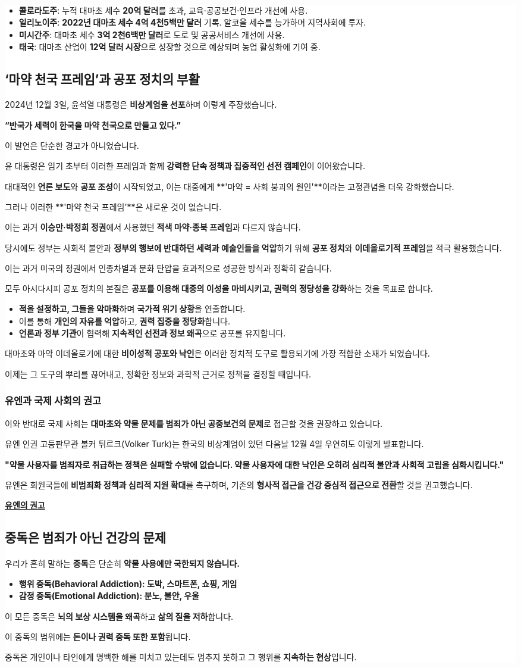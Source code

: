 * **콜로라도주**: 누적 대마초 세수 **20억 달러**를 초과, 교육·공공보건·인프라 개선에 사용.
* **일리노이주**: **2022년 대마초 세수 4억 4천5백만 달러** 기록. 알코올 세수를 능가하며 지역사회에 투자.
* **미시간주**: 대마초 세수 **3억 2천6백만 달러**로 도로 및 공공서비스 개선에 사용.
* **태국**: 대마초 산업이 **12억 달러 시장**으로 성장할 것으로 예상되며 농업 활성화에 기여 중.

‘마약 천국 프레임’과 공포 정치의 부활
----------------------

2024년 12월 3일, 윤석열 대통령은 **비상계엄을 선포**하며 이렇게 주장했습니다.

**“반국가 세력이 한국을 마약 천국으로 만들고 있다.”**

이 발언은 단순한 경고가 아니었습니다.

윤 대통령은 임기 초부터 이러한 프레임과 함께 **강력한 단속 정책과 집중적인 선전 캠페인**이 이어왔습니다.

대대적인 **언론 보도**와 **공포 조성**이 시작되었고, 이는 대중에게 **'마약 = 사회 붕괴의 원인'**이라는 고정관념을 더욱 강화했습니다.

그러나 이러한 **'마약 천국 프레임'**은 새로운 것이 없습니다.

이는 과거 **이승만·박정희 정권**에서 사용했던 **적색 마약·종북 프레임**과 다르지 않습니다.

당시에도 정부는 사회적 불안과 **정부의 행보에 반대하던 세력과 예술인들을 억압**하기 위해 **공포 정치**와 **이데올로기적 프레임**을 적극 활용했습니다.

이는 과거 미국의 정권에서 인종차별과 문화 탄압을 효과적으로 성공한 방식과 정확히 같습니다.

모두 아시다시피 공포 정치의 본질은 **공포를 이용해 대중의 이성을 마비시키고, 권력의 정당성을 강화**하는 것을 목표로 합니다.

* **적을 설정하고, 그들을 악마화**하며 **국가적 위기 상황**을 연출합니다.
* 이를 통해 **개인의 자유를 억압**하고, **권력 집중을 정당화**합니다.
* **언론과 정부 기관**이 협력해 **지속적인 선전과 정보 왜곡**으로 공포를 유지합니다.

대마초와 마약 이데올로기에 대한 **비이성적 공포와 낙인**은 이러한 정치적 도구로 활용되기에 가장 적합한 소재가 되었습니다.

이제는 그 도구의 뿌리를 끊어내고, 정확한 정보와 과학적 근거로 정책을 결정할 때입니다.

### 유엔과 국제 사회의 권고

이와 반대로 국제 사회는 **대마초와 약물 문제를 범죄가 아닌 공중보건의 문제**로 접근할 것을 권장하고 있습니다.

유엔 인권 고등판무관 볼커 튀르크(Volker Turk)는 한국의 비상계엄이 있던 다음날 12월 4일 우연히도 이렇게 발표합니다.

**"약물 사용자를 범죄자로 취급하는 정책은 실패할 수밖에 없습니다. 약물 사용자에 대한 낙인은 오히려 심리적 불안과 사회적 고립을 심화시킵니다."**

유엔은 회원국들에 **비범죄화 정책과 심리적 지원 확대**를 촉구하며, 기존의 **형사적 접근을 건강 중심적 접근으로 전환**할 것을 권고했습니다.

[**유엔의 권고**](https://natural-revolution.com/news-column/column/?mod=document&uid=202)

중독은 범죄가 아닌 건강의 문제
-----------------

우리가 흔히 말하는 **중독**은 단순히 **약물 사용에만 국한되지 않습니다.**

* **행위 중독(Behavioral Addiction): 도박, 스마트폰, 쇼핑, 게임**
* **감정 중독(Emotional Addiction): 분노, 불안, 우울**

이 모든 중독은 **뇌의 보상 시스템을 왜곡**하고 **삶의 질을 저하**합니다.

이 중독의 범위에는 **돈이나 권력 중독 또한 포함**됩니다.

중독은 개인이나 타인에게 명백한 해를 미치고 있는데도 멈추지 못하고 그 행위를 **지속하는 현상**입니다.
